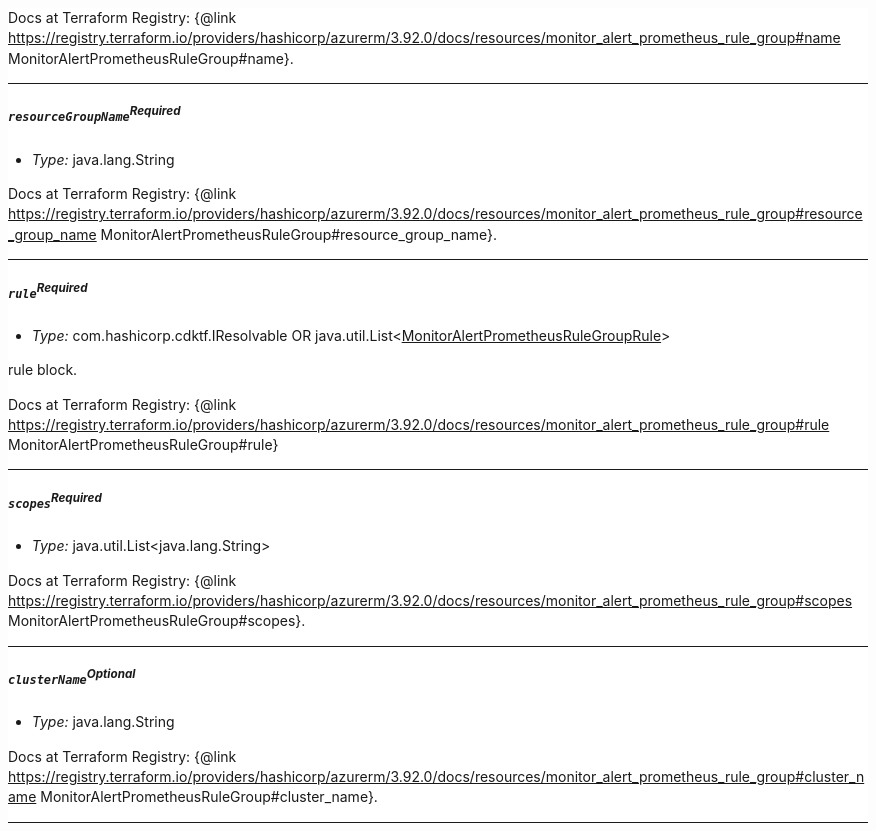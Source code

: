 Docs at Terraform Registry: {@link https://registry.terraform.io/providers/hashicorp/azurerm/3.92.0/docs/resources/monitor_alert_prometheus_rule_group#name MonitorAlertPrometheusRuleGroup#name}.

---

##### `resourceGroupName`<sup>Required</sup> <a name="resourceGroupName" id="@cdktf/provider-azurerm.monitorAlertPrometheusRuleGroup.MonitorAlertPrometheusRuleGroup.Initializer.parameter.resourceGroupName"></a>

- *Type:* java.lang.String

Docs at Terraform Registry: {@link https://registry.terraform.io/providers/hashicorp/azurerm/3.92.0/docs/resources/monitor_alert_prometheus_rule_group#resource_group_name MonitorAlertPrometheusRuleGroup#resource_group_name}.

---

##### `rule`<sup>Required</sup> <a name="rule" id="@cdktf/provider-azurerm.monitorAlertPrometheusRuleGroup.MonitorAlertPrometheusRuleGroup.Initializer.parameter.rule"></a>

- *Type:* com.hashicorp.cdktf.IResolvable OR java.util.List<<a href="#@cdktf/provider-azurerm.monitorAlertPrometheusRuleGroup.MonitorAlertPrometheusRuleGroupRule">MonitorAlertPrometheusRuleGroupRule</a>>

rule block.

Docs at Terraform Registry: {@link https://registry.terraform.io/providers/hashicorp/azurerm/3.92.0/docs/resources/monitor_alert_prometheus_rule_group#rule MonitorAlertPrometheusRuleGroup#rule}

---

##### `scopes`<sup>Required</sup> <a name="scopes" id="@cdktf/provider-azurerm.monitorAlertPrometheusRuleGroup.MonitorAlertPrometheusRuleGroup.Initializer.parameter.scopes"></a>

- *Type:* java.util.List<java.lang.String>

Docs at Terraform Registry: {@link https://registry.terraform.io/providers/hashicorp/azurerm/3.92.0/docs/resources/monitor_alert_prometheus_rule_group#scopes MonitorAlertPrometheusRuleGroup#scopes}.

---

##### `clusterName`<sup>Optional</sup> <a name="clusterName" id="@cdktf/provider-azurerm.monitorAlertPrometheusRuleGroup.MonitorAlertPrometheusRuleGroup.Initializer.parameter.clusterName"></a>

- *Type:* java.lang.String

Docs at Terraform Registry: {@link https://registry.terraform.io/providers/hashicorp/azurerm/3.92.0/docs/resources/monitor_alert_prometheus_rule_group#cluster_name MonitorAlertPrometheusRuleGroup#cluster_name}.

---
